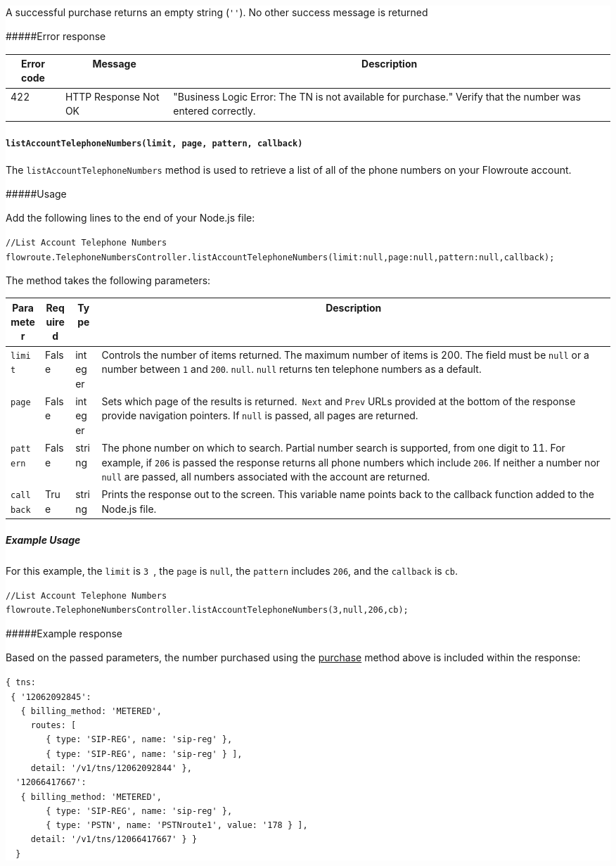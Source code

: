 A successful purchase returns an empty string (`''`). No other success message is returned

#####Error response

| Error code | Message  | Description                                           |
|------------|----------|-------------------------------------------------------|
|422  |HTTP Response Not OK|"Business Logic Error: The TN is not available for purchase." Verify that the number was entered correctly.|

#### `listAccountTelephoneNumbers(limit, page, pattern, callback)`<a name=listnumbers></a>

The `listAccountTelephoneNumbers` method is used to retrieve a list of all of the phone numbers on your Flowroute account.

#####Usage

Add the following lines to the end of your Node.js file:

	//List Account Telephone Numbers
	flowroute.TelephoneNumbersController.listAccountTelephoneNumbers(limit:null,page:null,pattern:null,callback);

The method takes the following parameters:

| Parameter | Required |     Type | Description                                    |
|-----------|----------|-----------|-----------------------------------------------|
| `limit`     | False    | integer| Controls the number of items returned. The maximum number of items is 200. The field must be `null` or a number between `1` and `200`. `null`. `null` returns ten telephone numbers as a default.    |                       
| `page`      | False  |integer  | Sets which page of the results is returned.` Next` and `Prev` URLs provided at the bottom of the response provide navigation pointers. If `null` is passed, all pages are returned.   |
| `pattern`   | False | string  | The phone number on which to search. Partial number search is supported, from one digit to 11. For example, if `206` is passed the response returns all phone numbers which include `206`. If neither a number nor `null` are passed, all numbers associated with the account are returned.  |
|`callback` | True	| string	| Prints the response out to the screen. This variable name points back to the callback function added to the Node.js file.|

##### Example Usage

For this example, the `limit` is `3
`, the `page` is `null`, the `pattern` includes `206`, and the `callback` is `cb`.

	//List Account Telephone Numbers
	flowroute.TelephoneNumbersController.listAccountTelephoneNumbers(3,null,206,cb);
	
#####Example response

Based on the passed parameters, the number purchased using the [purchase](#purhcaseno) method above is included within the response:

	{ tns:
  	 { '12062092845':
   	   { billing_method: 'METERED',
   	     routes: [
   	     	{ type: 'SIP-REG', name: 'sip-reg' },
   	     	{ type: 'SIP-REG', name: 'sip-reg' } ],
   	     detail: '/v1/tns/12062092844' },
   	  '12066417667':
   	   { billing_method: 'METERED',
   	     	{ type: 'SIP-REG', name: 'sip-reg' },
   	     	{ type: 'PSTN', name: 'PSTNroute1', value: '178 } ],
   	     detail: '/v1/tns/12066417667' } } 
   	  }  
